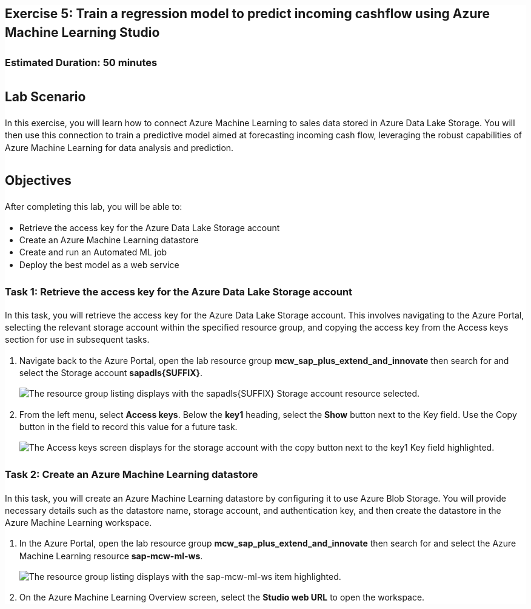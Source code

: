 ## Exercise 5: Train a regression model to predict incoming cashflow using Azure Machine Learning Studio

### Estimated Duration: 50 minutes

## Lab Scenario

In this exercise, you will learn how to connect Azure Machine Learning to sales data stored in Azure Data Lake Storage. You will then use this connection to train a predictive model aimed at forecasting incoming cash flow, leveraging the robust capabilities of Azure Machine Learning for data analysis and prediction.

## Objectives

After completing this lab, you will be able to:

- Retrieve the access key for the Azure Data Lake Storage account
- Create an Azure Machine Learning datastore
- Create and run an Automated ML job
- Deploy the best model as a web service

### Task 1: Retrieve the access key for the Azure Data Lake Storage account

In this task, you will retrieve the access key for the Azure Data Lake Storage account. This involves navigating to the Azure Portal, selecting the relevant storage account within the specified resource group, and copying the access key from the Access keys section for use in subsequent tasks.

1. Navigate back to the Azure Portal, open the lab resource group **mcw_sap_plus_extend_and_innovate** then search for and select the Storage account **sapadls{SUFFIX}**.

    ![The resource group listing displays with the sapadls{SUFFIX} Storage account resource selected.](media/ap_adlsrglist.png "Resource group listing")

2. From the left menu, select **Access keys**. Below the **key1** heading, select the **Show** button next to the Key field. Use the Copy button in the field to record this value for a future task.

    ![The Access keys screen displays for the storage account with the copy button next to the key1 Key field highlighted.](media/ap_adlsaccesskeycopy.png "Copy key1 Key value")

### Task 2: Create an Azure Machine Learning datastore

In this task, you will create an Azure Machine Learning datastore by configuring it to use Azure Blob Storage. You will provide necessary details such as the datastore name, storage account, and authentication key, and then create the datastore in the Azure Machine Learning workspace.

1. In the Azure Portal, open the lab resource group **mcw_sap_plus_extend_and_innovate** then search for and select the Azure Machine Learning resource **sap-mcw-ml-ws**.

    ![The resource group listing displays with the sap-mcw-ml-ws item highlighted.](media/ap_amlwsrglist.png "Resource Group list")

2. On the Azure Machine Learning Overview screen, select the **Studio web URL** to open the workspace.
